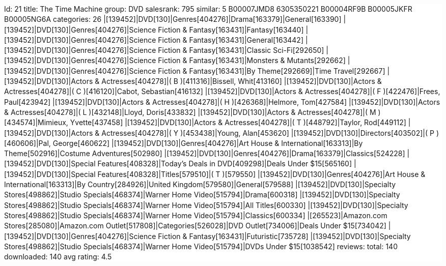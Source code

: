 Id: 21 title: The Time Machine group: DVD salesrank: 795 similar: 5
B00007JMD8 6305350221 B00004RF9B B00005JKFR B00005NG6A categories: 26
|\[139452\]|DVD\[130\]|Genres\[404276\]|Drama\[163379\]|General\[163390\]
|\[139452\]|DVD\[130\]|Genres\[404276\]|Science Fiction &
Fantasy\[163431\]|Fantasy\[163440\]
|\[139452\]|DVD\[130\]|Genres\[404276\]|Science Fiction &
Fantasy\[163431\]|General\[163442\]
|\[139452\]|DVD\[130\]|Genres\[404276\]|Science Fiction &
Fantasy\[163431\]|Classic Sci-Fi\[292650\]
|\[139452\]|DVD\[130\]|Genres\[404276\]|Science Fiction &
Fantasy\[163431\]|Monsters & Mutants\[292662\]
|\[139452\]|DVD\[130\]|Genres\[404276\]|Science Fiction &
Fantasy\[163431\]|By Theme\[292669\]|Time Travel\[292667\]
|\[139452\]|DVD\[130\]|Actors & Actresses\[404278\]|( B
)\[411316\]|Bissell, Whit\[413160\] |\[139452\]|DVD\[130\]|Actors &
Actresses\[404278\]|( C )\[416120\]|Cabot, Sebastian\[416132\]
|\[139452\]|DVD\[130\]|Actors & Actresses\[404278\]|( F
)\[422476\]|Frees, Paul\[423942\] |\[139452\]|DVD\[130\]|Actors &
Actresses\[404278\]|( H )\[426368\]|Helmore, Tom\[427584\]
|\[139452\]|DVD\[130\]|Actors & Actresses\[404278\]|( L
)\[432148\]|Lloyd, Doris\[433832\] |\[139452\]|DVD\[130\]|Actors &
Actresses\[404278\]|( M )\[434574\]|Mimieux, Yvette\[437458\]
|\[139452\]|DVD\[130\]|Actors & Actresses\[404278\]|( T
)\[448792\]|Taylor, Rod\[449112\] |\[139452\]|DVD\[130\]|Actors &
Actresses\[404278\]|( Y )\[453438\]|Young, Alan\[453620\]
|\[139452\]|DVD\[130\]|Directors\[403502\]|( P )\[460606\]|Pal,
George\[460622\] |\[139452\]|DVD\[130\]|Genres\[404276\]|Art House &
International\[163313\]|By Theme\[502916\]|Costume Adventures\[502980\]
|\[139452\]|DVD\[130\]|Genres\[404276\]|Drama\[163379\]|Classics\[524228\]
|\[139452\]|DVD\[130\]|Special Features\[408328\]|Today’s Deals in
DVD\[409298\]|Deals Under $15\[565160\] |\[139452\]|DVD\[130\]|Special
Features\[408328\]|Titles\[579510\]|( T )\[579550\]
|\[139452\]|DVD\[130\]|Genres\[404276\]|Art House &
International\[163313\]|By Country\[284926\]|United
Kingdom\[579580\]|General\[579588\] |\[139452\]|DVD\[130\]|Specialty
Stores\[498862\]|Studio Specials\[468374\]|Warner Home
Video\[515794\]|Drama\[600318\] |\[139452\]|DVD\[130\]|Specialty
Stores\[498862\]|Studio Specials\[468374\]|Warner Home
Video\[515794\]|All Titles\[600330\] |\[139452\]|DVD\[130\]|Specialty
Stores\[498862\]|Studio Specials\[468374\]|Warner Home
Video\[515794\]|Classics\[600334\] |\[265523\]|Amazon.com
Stores\[285080\]|Amazon.com Outlet\[517808\]|Categories\[526028\]|DVD
Outlet\[734006\]|Deals Under $15\[734042\]
|\[139452\]|DVD\[130\]|Genres\[404276\]|Science Fiction &
Fantasy\[163431\]|Futuristic\[735728\] |\[139452\]|DVD\[130\]|Specialty
Stores\[498862\]|Studio Specials\[468374\]|Warner Home
Video\[515794\]|DVDs Under $15\[1038542\] reviews: total: 140
downloaded: 140 avg rating: 4.5
